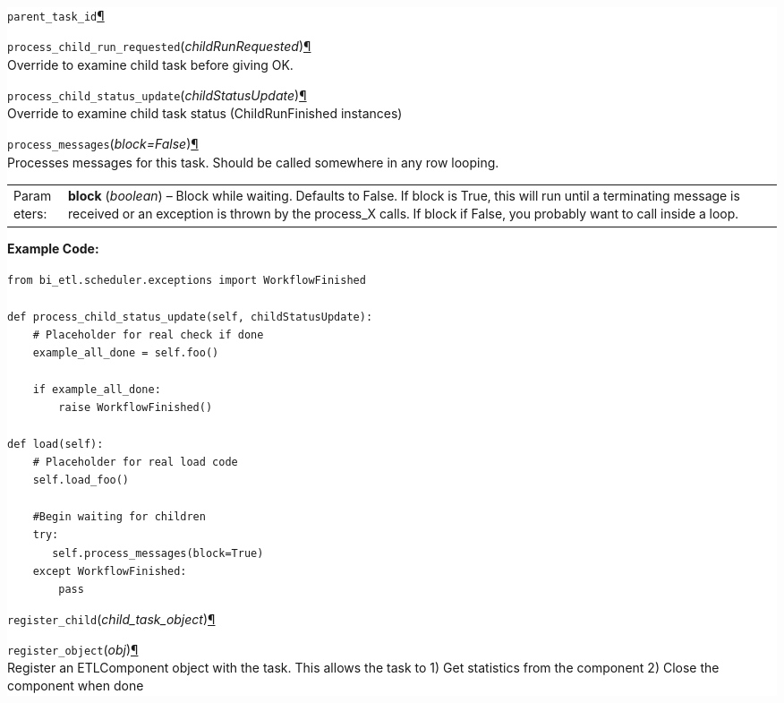  `parent_task_id`<a href="#bi_etl.tests.etl_jobs.etl_task_1.ETL_Task_1.parent_task_id" class="headerlink" title="Permalink to this definition">¶</a>  

 `process_child_run_requested`<span class="sig-paren">(</span>*childRunRequested*<span class="sig-paren">)</span><a href="#bi_etl.tests.etl_jobs.etl_task_1.ETL_Task_1.process_child_run_requested" class="headerlink" title="Permalink to this definition">¶</a>  
Override to examine child task before giving OK.

 `process_child_status_update`<span class="sig-paren">(</span>*childStatusUpdate*<span class="sig-paren">)</span><a href="#bi_etl.tests.etl_jobs.etl_task_1.ETL_Task_1.process_child_status_update" class="headerlink" title="Permalink to this definition">¶</a>  
Override to examine child task status (ChildRunFinished instances)

 `process_messages`<span class="sig-paren">(</span>*block=False*<span class="sig-paren">)</span><a href="#bi_etl.tests.etl_jobs.etl_task_1.ETL_Task_1.process_messages" class="headerlink" title="Permalink to this definition">¶</a>  
Processes messages for this task. Should be called somewhere in any row looping.

|             |                                                                                                                                                                                                                                                        |
|-------------|--------------------------------------------------------------------------------------------------------------------------------------------------------------------------------------------------------------------------------------------------------|
| Parameters: | **block** (*boolean*) – Block while waiting. Defaults to False. If block is True, this will run until a terminating message is received or an exception is thrown by the process\_X calls. If block if False, you probably want to call inside a loop. |

**Example Code:**

    from bi_etl.scheduler.exceptions import WorkflowFinished

    def process_child_status_update(self, childStatusUpdate):
        # Placeholder for real check if done
        example_all_done = self.foo()

        if example_all_done:
            raise WorkflowFinished()

    def load(self):
        # Placeholder for real load code
        self.load_foo()

        #Begin waiting for children
        try:
           self.process_messages(block=True)
        except WorkflowFinished:
            pass

 `register_child`<span class="sig-paren">(</span>*child\_task\_object*<span class="sig-paren">)</span><a href="#bi_etl.tests.etl_jobs.etl_task_1.ETL_Task_1.register_child" class="headerlink" title="Permalink to this definition">¶</a>  

 `register_object`<span class="sig-paren">(</span>*obj*<span class="sig-paren">)</span><a href="#bi_etl.tests.etl_jobs.etl_task_1.ETL_Task_1.register_object" class="headerlink" title="Permalink to this definition">¶</a>  
Register an ETLComponent object with the task. This allows the task to 1) Get statistics from the component 2) Close the component when done

